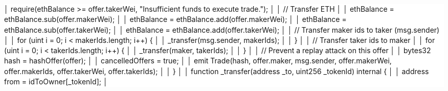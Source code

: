 │         require(ethBalance >= offer.takerWei, "Insufficient funds to execute trade.");                                                                                                                          │
│         // Transfer ETH                                                                                                                                                                                         │
│         ethBalance = ethBalance.sub(offer.makerWei);                                                                                                                                                            │
│         ethBalance = ethBalance.add(offer.makerWei);                                                                                                                                                            │
│         ethBalance = ethBalance.sub(offer.takerWei);                                                                                                                                                            │
│         ethBalance = ethBalance.add(offer.takerWei);                                                                                                                                                            │
│         // Transfer maker ids to taker (msg.sender)                                                                                                                                                             │
│         for (uint i = 0; i < makerIds.length; i++) {                                                                                                                                                            │
│             _transfer(msg.sender, makerIds);                                                                                                                                                                    │
│         }                                                                                                                                                                                                       │
│         // Transfer taker ids to maker                                                                                                                                                                          │
│         for (uint i = 0; i < takerIds.length; i++) {                                                                                                                                                            │
│             _transfer(maker, takerIds);                                                                                                                                                                         │
│         }                                                                                                                                                                                                       │
│         // Prevent a replay attack on this offer                                                                                                                                                                │
│         bytes32 hash = hashOffer(offer);                                                                                                                                                                        │
│         cancelledOffers = true;                                                                                                                                                                                 │
│         emit Trade(hash, offer.maker, msg.sender, offer.makerWei, offer.makerIds, offer.takerWei, offer.takerIds);                                                                                              │
│     }                                                                                                                                                                                                           │
│     function _transfer(address _to, uint256 _tokenId) internal {                                                                                                                                                │
│         address from = idToOwner[_tokenId];                                                                                                                                                                     │